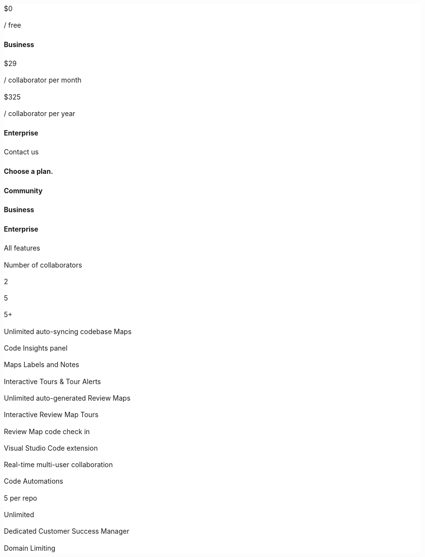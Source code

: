 $0

/ free

#### Business

$29

/ collaborator per month

$325

/ collaborator per year

#### Enterprise

Contact us

#### Choose a plan.

#### Community

#### Business

#### Enterprise

All features

Number of collaborators

2

5

5+

Unlimited auto-syncing codebase Maps

Code Insights panel

Maps Labels and Notes

Interactive Tours & Tour Alerts

Unlimited auto-generated Review Maps

Interactive Review Map Tours

Review Map code check in

Visual Studio Code extension

Real-time multi-user collaboration  

Code Automations

5 per repo

Unlimited

Dedicated Customer Success Manager

Domain Limiting
